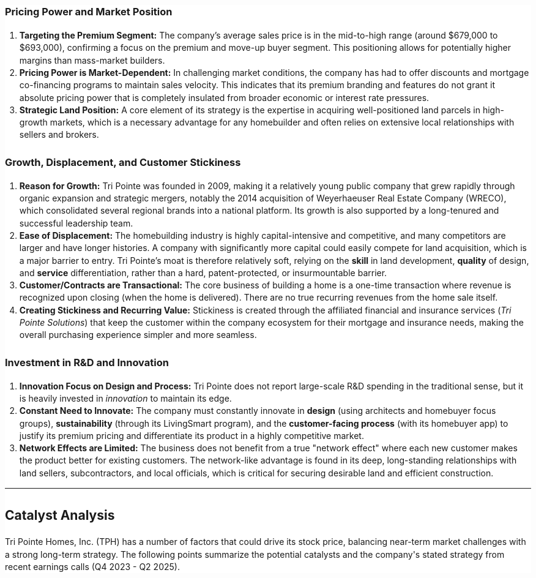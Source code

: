 ### Pricing Power and Market Position

1.  **Targeting the Premium Segment:** The company’s average sales price is in the mid-to-high range (around $679,000 to $693,000), confirming a focus on the premium and move-up buyer segment. This positioning allows for potentially higher margins than mass-market builders.
2.  **Pricing Power is Market-Dependent:** In challenging market conditions, the company has had to offer discounts and mortgage co-financing programs to maintain sales velocity. This indicates that its premium branding and features do not grant it absolute pricing power that is completely insulated from broader economic or interest rate pressures.
3.  **Strategic Land Position:** A core element of its strategy is the expertise in acquiring well-positioned land parcels in high-growth markets, which is a necessary advantage for any homebuilder and often relies on extensive local relationships with sellers and brokers.

### Growth, Displacement, and Customer Stickiness

1.  **Reason for Growth:** Tri Pointe was founded in 2009, making it a relatively young public company that grew rapidly through organic expansion and strategic mergers, notably the 2014 acquisition of Weyerhaeuser Real Estate Company (WRECO), which consolidated several regional brands into a national platform. Its growth is also supported by a long-tenured and successful leadership team.
2.  **Ease of Displacement:** The homebuilding industry is highly capital-intensive and competitive, and many competitors are larger and have longer histories. A company with significantly more capital could easily compete for land acquisition, which is a major barrier to entry. Tri Pointe’s moat is therefore relatively soft, relying on the **skill** in land development, **quality** of design, and **service** differentiation, rather than a hard, patent-protected, or insurmountable barrier.
3.  **Customer/Contracts are Transactional:** The core business of building a home is a one-time transaction where revenue is recognized upon closing (when the home is delivered). There are no true recurring revenues from the home sale itself.
4.  **Creating Stickiness and Recurring Value:** Stickiness is created through the affiliated financial and insurance services (*Tri Pointe Solutions*) that keep the customer within the company ecosystem for their mortgage and insurance needs, making the overall purchasing experience simpler and more seamless.

### Investment in R&D and Innovation

1.  **Innovation Focus on Design and Process:** Tri Pointe does not report large-scale R&D spending in the traditional sense, but it is heavily invested in *innovation* to maintain its edge.
2.  **Constant Need to Innovate:** The company must constantly innovate in **design** (using architects and homebuyer focus groups), **sustainability** (through its LivingSmart program), and the **customer-facing process** (with its homebuyer app) to justify its premium pricing and differentiate its product in a highly competitive market.
3.  **Network Effects are Limited:** The business does not benefit from a true "network effect" where each new customer makes the product better for existing customers. The network-like advantage is found in its deep, long-standing relationships with land sellers, subcontractors, and local officials, which is critical for securing desirable land and efficient construction.

---

## Catalyst Analysis

Tri Pointe Homes, Inc. (TPH) has a number of factors that could drive its stock price, balancing near-term market challenges with a strong long-term strategy. The following points summarize the potential catalysts and the company's stated strategy from recent earnings calls (Q4 2023 - Q2 2025).
